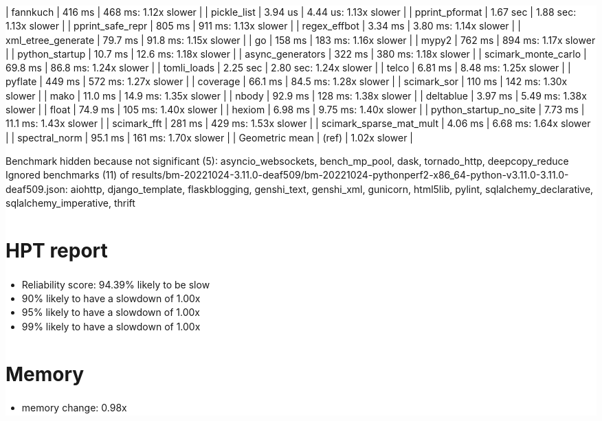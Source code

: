 | fannkuch                   | 416 ms                                                       | 468 ms: 1.12x slower                                                         |
| pickle_list                | 3.94 us                                                      | 4.44 us: 1.13x slower                                                        |
| pprint_pformat             | 1.67 sec                                                     | 1.88 sec: 1.13x slower                                                       |
| pprint_safe_repr           | 805 ms                                                       | 911 ms: 1.13x slower                                                         |
| regex_effbot               | 3.34 ms                                                      | 3.80 ms: 1.14x slower                                                        |
| xml_etree_generate         | 79.7 ms                                                      | 91.8 ms: 1.15x slower                                                        |
| go                         | 158 ms                                                       | 183 ms: 1.16x slower                                                         |
| mypy2                      | 762 ms                                                       | 894 ms: 1.17x slower                                                         |
| python_startup             | 10.7 ms                                                      | 12.6 ms: 1.18x slower                                                        |
| async_generators           | 322 ms                                                       | 380 ms: 1.18x slower                                                         |
| scimark_monte_carlo        | 69.8 ms                                                      | 86.8 ms: 1.24x slower                                                        |
| tomli_loads                | 2.25 sec                                                     | 2.80 sec: 1.24x slower                                                       |
| telco                      | 6.81 ms                                                      | 8.48 ms: 1.25x slower                                                        |
| pyflate                    | 449 ms                                                       | 572 ms: 1.27x slower                                                         |
| coverage                   | 66.1 ms                                                      | 84.5 ms: 1.28x slower                                                        |
| scimark_sor                | 110 ms                                                       | 142 ms: 1.30x slower                                                         |
| mako                       | 11.0 ms                                                      | 14.9 ms: 1.35x slower                                                        |
| nbody                      | 92.9 ms                                                      | 128 ms: 1.38x slower                                                         |
| deltablue                  | 3.97 ms                                                      | 5.49 ms: 1.38x slower                                                        |
| float                      | 74.9 ms                                                      | 105 ms: 1.40x slower                                                         |
| hexiom                     | 6.98 ms                                                      | 9.75 ms: 1.40x slower                                                        |
| python_startup_no_site     | 7.73 ms                                                      | 11.1 ms: 1.43x slower                                                        |
| scimark_fft                | 281 ms                                                       | 429 ms: 1.53x slower                                                         |
| scimark_sparse_mat_mult    | 4.06 ms                                                      | 6.68 ms: 1.64x slower                                                        |
| spectral_norm              | 95.1 ms                                                      | 161 ms: 1.70x slower                                                         |
| Geometric mean             | (ref)                                                        | 1.02x slower                                                                 |

Benchmark hidden because not significant (5): asyncio_websockets, bench_mp_pool, dask, tornado_http, deepcopy_reduce
Ignored benchmarks (11) of results/bm-20221024-3.11.0-deaf509/bm-20221024-pythonperf2-x86_64-python-v3.11.0-3.11.0-deaf509.json: aiohttp, django_template, flaskblogging, genshi_text, genshi_xml, gunicorn, html5lib, pylint, sqlalchemy_declarative, sqlalchemy_imperative, thrift


# HPT report

- Reliability score: 94.39% likely to be slow
- 90% likely to have a slowdown of 1.00x
- 95% likely to have a slowdown of 1.00x
- 99% likely to have a slowdown of 1.00x


# Memory

- memory change: 0.98x